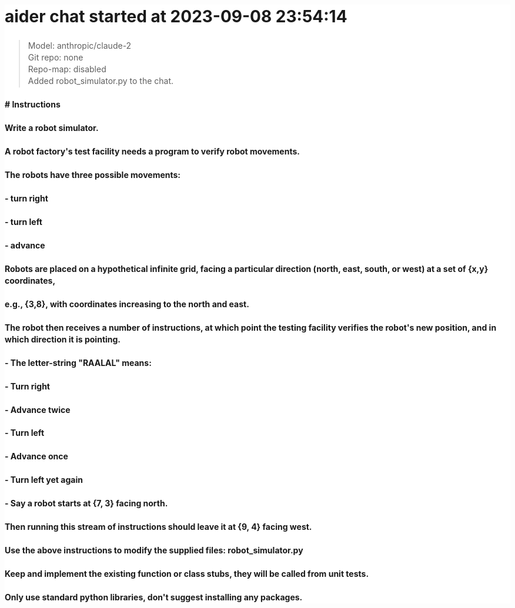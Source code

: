 
# aider chat started at 2023-09-08 23:54:14

> Model: anthropic/claude-2  
> Git repo: none  
> Repo-map: disabled  
> Added robot_simulator.py to the chat.  

#### # Instructions  
####   
#### Write a robot simulator.  
####   
#### A robot factory's test facility needs a program to verify robot movements.  
####   
#### The robots have three possible movements:  
####   
#### - turn right  
#### - turn left  
#### - advance  
####   
#### Robots are placed on a hypothetical infinite grid, facing a particular direction (north, east, south, or west) at a set of {x,y} coordinates,  
#### e.g., {3,8}, with coordinates increasing to the north and east.  
####   
#### The robot then receives a number of instructions, at which point the testing facility verifies the robot's new position, and in which direction it is pointing.  
####   
#### - The letter-string "RAALAL" means:  
####   - Turn right  
####   - Advance twice  
####   - Turn left  
####   - Advance once  
####   - Turn left yet again  
#### - Say a robot starts at {7, 3} facing north.  
####   Then running this stream of instructions should leave it at {9, 4} facing west.  
####   
#### ####  
####   
#### Use the above instructions to modify the supplied files: robot_simulator.py  
#### Keep and implement the existing function or class stubs, they will be called from unit tests.  
#### Only use standard python libraries, don't suggest installing any packages.  
